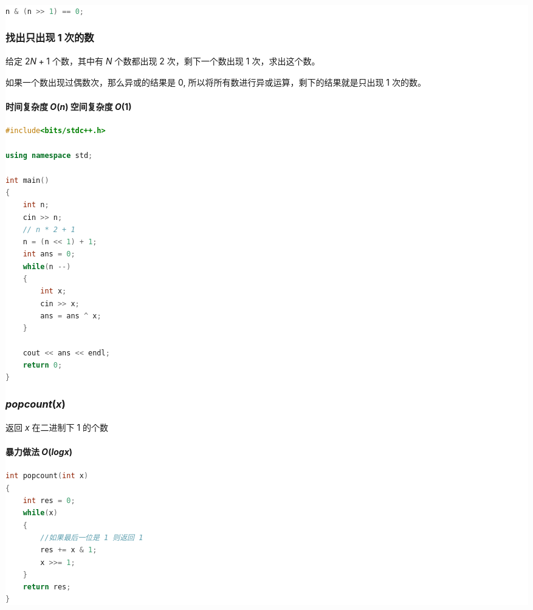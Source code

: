 ```c++
n & (n >> 1) == 0;
```

### 找出只出现 1 次的数

给定 $2N + 1$ 个数，其中有 $N$ 个数都出现 $2$ 次，剩下一个数出现 $1$ 次，求出这个数。

如果一个数出现过偶数次，那么异或的结果是 $0$, 所以将所有数进行异或运算，剩下的结果就是只出现 $1$ 次的数。

#### 时间复杂度 $O(n)$ 空间复杂度 $O(1)$

```c++
#include<bits/stdc++.h>

using namespace std;

int main()
{
    int n;
    cin >> n;
    // n * 2 + 1
    n = (n << 1) + 1;
    int ans = 0;
    while(n --)
    {
        int x;
        cin >> x;
        ans = ans ^ x;
    }

    cout << ans << endl;
    return 0;
}
```

### $popcount(x)$

返回 $x$ 在二进制下 $1$ 的个数

#### 暴力做法 $O(logx)$

```c++
int popcount(int x)
{
	int res = 0;
    while(x)
    {
        //如果最后一位是 1 则返回 1
		res += x & 1;
        x >>= 1;
    }
    return res;
}
```
